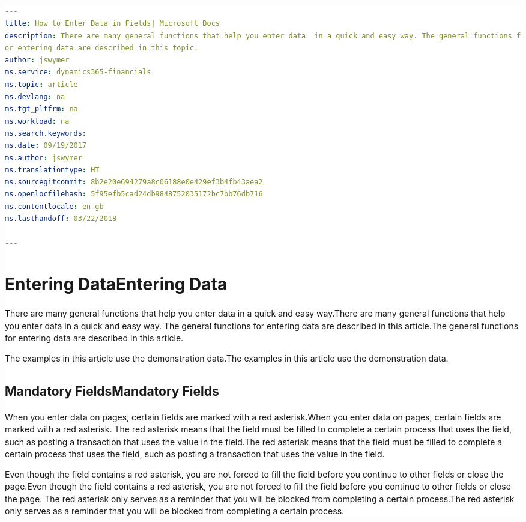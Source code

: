 ```yaml
---
title: How to Enter Data in Fields| Microsoft Docs
description: There are many general functions that help you enter data  in a quick and easy way. The general functions for entering data are described in this topic.
author: jswymer
ms.service: dynamics365-financials
ms.topic: article
ms.devlang: na
ms.tgt_pltfrm: na
ms.workload: na
ms.search.keywords: 
ms.date: 09/19/2017
ms.author: jswymer
ms.translationtype: HT
ms.sourcegitcommit: 8b2e20e694279a8c06188e0e429ef3b4fb43aea2
ms.openlocfilehash: 5f95efb5cad24db9848752035172bc7bb76db716
ms.contentlocale: en-gb
ms.lasthandoff: 03/22/2018

---
```

# <a name="entering-data"></a><span data-ttu-id="82fe7-104">Entering Data</span><span class="sxs-lookup"><span data-stu-id="82fe7-104">Entering Data</span></span>
<span data-ttu-id="82fe7-105">There are many general functions that help you enter data  in a quick and easy way.</span><span class="sxs-lookup"><span data-stu-id="82fe7-105">There are many general functions that help you enter data  in a quick and easy way.</span></span> <span data-ttu-id="82fe7-106">The general functions for entering data are described in this article.</span><span class="sxs-lookup"><span data-stu-id="82fe7-106">The general functions for entering data are described in this article.</span></span>  

<span data-ttu-id="82fe7-107">The examples in this article use the demonstration data.</span><span class="sxs-lookup"><span data-stu-id="82fe7-107">The examples in this article use the demonstration data.</span></span>

## <a name="mandatory-fields"></a><span data-ttu-id="82fe7-108">Mandatory Fields</span><span class="sxs-lookup"><span data-stu-id="82fe7-108">Mandatory Fields</span></span>
<span data-ttu-id="82fe7-109">When you enter data on pages, certain fields are marked with a red asterisk.</span><span class="sxs-lookup"><span data-stu-id="82fe7-109">When you enter data on pages, certain fields are marked with a red asterisk.</span></span> <span data-ttu-id="82fe7-110">The red asterisk means that the field must be filled to complete a certain process that uses the field, such as posting a transaction that uses the value in the field.</span><span class="sxs-lookup"><span data-stu-id="82fe7-110">The red asterisk means that the field must be filled to complete a certain process that uses the field, such as posting a transaction that uses the value in the field.</span></span>  

<span data-ttu-id="82fe7-111">Even though the field contains a red asterisk, you are not forced to fill the field before you continue to other fields or close the page.</span><span class="sxs-lookup"><span data-stu-id="82fe7-111">Even though the field contains a red asterisk, you are not forced to fill the field before you continue to other fields or close the page.</span></span> <span data-ttu-id="82fe7-112">The red asterisk only serves as a reminder that you will be blocked from completing a certain process.</span><span class="sxs-lookup"><span data-stu-id="82fe7-112">The red asterisk only serves as a reminder that you will be blocked from completing a certain process.</span></span>  
